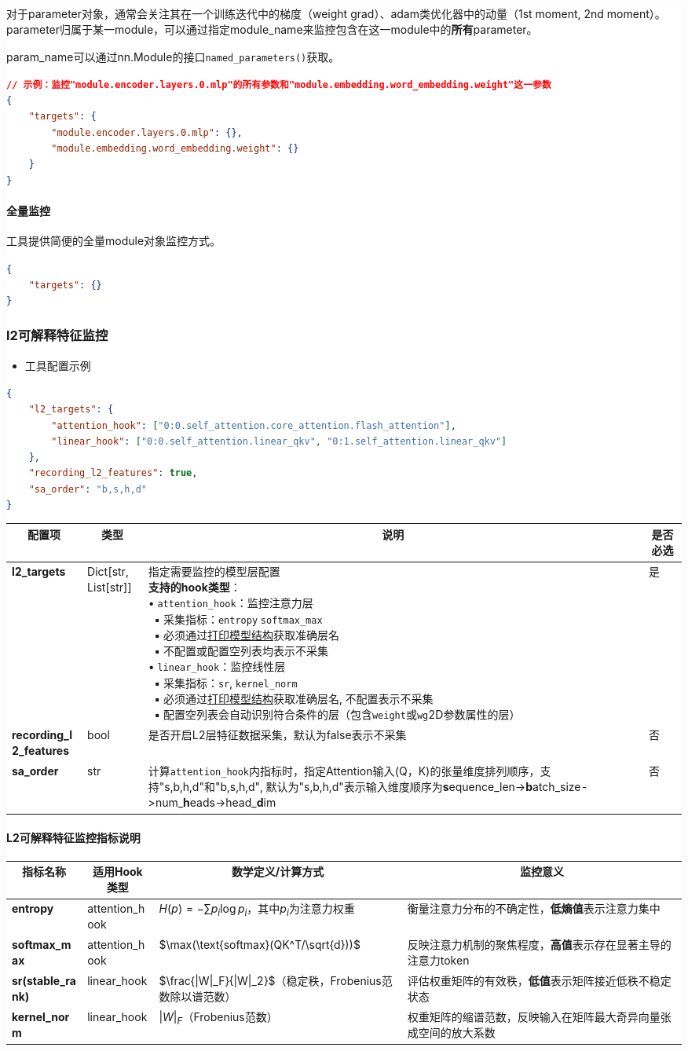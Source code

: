 对于parameter对象，通常会关注其在一个训练迭代中的梯度（weight grad）、adam类优化器中的动量（1st moment, 2nd moment）。
parameter归属于某一module，可以通过指定module_name来监控包含在这一module中的**所有**parameter。

param_name可以通过nn.Module的接口`named_parameters()`获取。

```json
// 示例：监控"module.encoder.layers.0.mlp"的所有参数和"module.embedding.word_embedding.weight"这一参数
{
    "targets": {
        "module.encoder.layers.0.mlp": {},
        "module.embedding.word_embedding.weight": {}
    }
}
```

#### 全量监控

工具提供简便的全量module对象监控方式。

```json
{
    "targets": {}
}
```

### l2可解释特征监控
- 工具配置示例
```json
{
    "l2_targets": {
        "attention_hook": ["0:0.self_attention.core_attention.flash_attention"],
        "linear_hook": ["0:0.self_attention.linear_qkv", "0:1.self_attention.linear_qkv"]
    },
    "recording_l2_features": true,
    "sa_order": "b,s,h,d"
}
```
| 配置项 | 类型 | 说明 | 是否必选 |
|--------|------|------|--------|
| **l2_targets** | Dict[str, List[str]] | 指定需要监控的模型层配置<br>**支持的hook类型**：<br> • `attention_hook`：监控注意力层<br>&nbsp;&nbsp;▪️ 采集指标：`entropy` `softmax_max`<br>&nbsp;&nbsp;▪️ 必须通过[打印模型结构](#打印模型结构)获取准确层名<br>&nbsp;&nbsp;▪️ 不配置或配置空列表均表示不采集<br>• `linear_hook`：监控线性层<br>&nbsp;&nbsp;▪️ 采集指标：`sr`, `kernel_norm`<br>&nbsp;&nbsp;▪️ 必须通过[打印模型结构](#打印模型结构)获取准确层名, 不配置表示不采集<br>&nbsp;&nbsp;▪️ 配置空列表会自动识别符合条件的层（包含`weight`或`wg`2D参数属性的层） | 是 |
| **recording_l2_features** | bool | 是否开启L2层特征数据采集，默认为false表示不采集 | 否 |
| **sa_order** | str | 计算`attention_hook`内指标时，指定Attention输入(Q，K)的张量维度排列顺序，支持"s,b,h,d"和"b,s,h,d", 默认为"s,b,h,d"表示输入维度顺序为**s**equence_len​->**b**atch_size​->num_**h**eads​->head_**d**im	 | 否 |


#### L2可解释特征监控指标说明

| **指标名称**       | **适用Hook类型**   | **数学定义/计算方式**                                                                 | **监控意义**                                                                                     |
|--------------------|-------------------|-------------------------------------------------------------------------------------|-------------------------------------------------------------------------------------------------|
| **entropy**        | attention_hook    | $H(p)=-\sum p_i \log p_i$，其中$p_i$为注意力权重                                     | 衡量注意力分布的不确定性，**低熵值**表示注意力集中                          |
| **softmax_max**    | attention_hook    | $\max(\text{softmax}(QK^T/\sqrt{d}))$                                               | 反映注意力机制的聚焦程度，**高值**表示存在显著主导的注意力token                                     |
| **sr(stable_rank)**            | linear_hook       | $\frac{\|W\|_F}{\|W\|_2}$（稳定秩，Frobenius范数除以谱范数）                        | 评估权重矩阵的有效秩，**低值**表示矩阵接近低秩不稳定状态  |
| **kernel_norm**    | linear_hook       | $\|W\|_F$（Frobenius范数）                                                          | 权重矩阵的缩谱范数，反映输入在矩阵最大奇异向量张成空间的放大系数                                                   |
